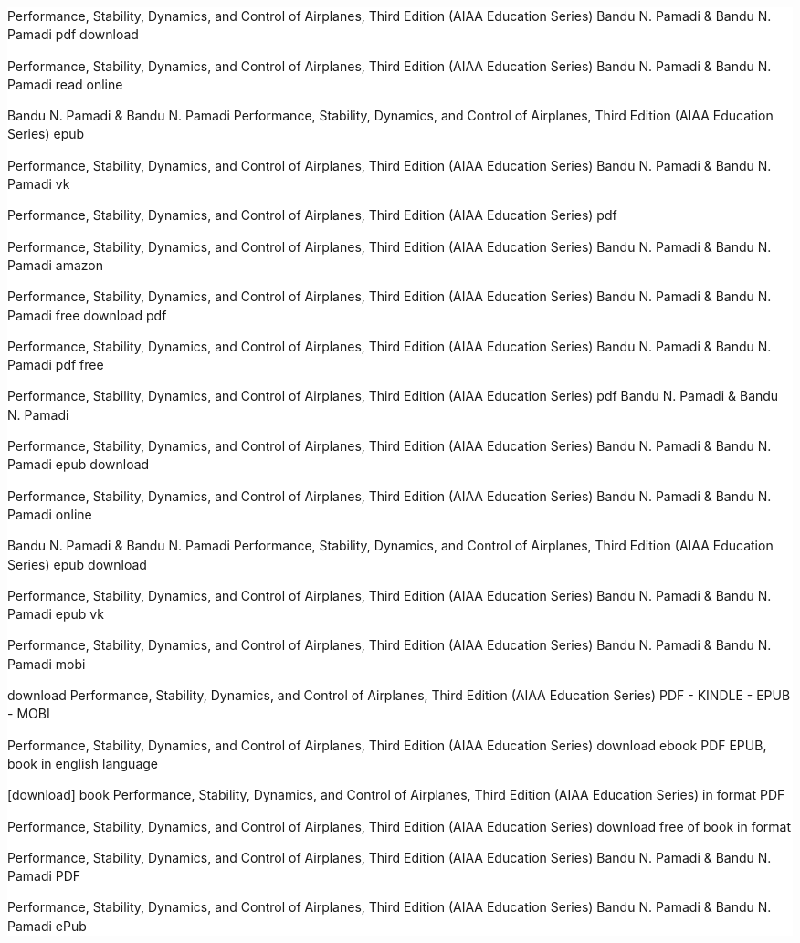 Performance, Stability, Dynamics, and Control of Airplanes, Third Edition (AIAA Education Series) Bandu N. Pamadi & Bandu N. Pamadi pdf download

Performance, Stability, Dynamics, and Control of Airplanes, Third Edition (AIAA Education Series) Bandu N. Pamadi & Bandu N. Pamadi read online

Bandu N. Pamadi & Bandu N. Pamadi Performance, Stability, Dynamics, and Control of Airplanes, Third Edition (AIAA Education Series) epub

Performance, Stability, Dynamics, and Control of Airplanes, Third Edition (AIAA Education Series) Bandu N. Pamadi & Bandu N. Pamadi vk

Performance, Stability, Dynamics, and Control of Airplanes, Third Edition (AIAA Education Series) pdf

Performance, Stability, Dynamics, and Control of Airplanes, Third Edition (AIAA Education Series) Bandu N. Pamadi & Bandu N. Pamadi amazon

Performance, Stability, Dynamics, and Control of Airplanes, Third Edition (AIAA Education Series) Bandu N. Pamadi & Bandu N. Pamadi free download pdf

Performance, Stability, Dynamics, and Control of Airplanes, Third Edition (AIAA Education Series) Bandu N. Pamadi & Bandu N. Pamadi pdf free

Performance, Stability, Dynamics, and Control of Airplanes, Third Edition (AIAA Education Series) pdf Bandu N. Pamadi & Bandu N. Pamadi

Performance, Stability, Dynamics, and Control of Airplanes, Third Edition (AIAA Education Series) Bandu N. Pamadi & Bandu N. Pamadi epub download

Performance, Stability, Dynamics, and Control of Airplanes, Third Edition (AIAA Education Series) Bandu N. Pamadi & Bandu N. Pamadi online

Bandu N. Pamadi & Bandu N. Pamadi Performance, Stability, Dynamics, and Control of Airplanes, Third Edition (AIAA Education Series) epub download

Performance, Stability, Dynamics, and Control of Airplanes, Third Edition (AIAA Education Series) Bandu N. Pamadi & Bandu N. Pamadi epub vk

Performance, Stability, Dynamics, and Control of Airplanes, Third Edition (AIAA Education Series) Bandu N. Pamadi & Bandu N. Pamadi mobi

download Performance, Stability, Dynamics, and Control of Airplanes, Third Edition (AIAA Education Series) PDF - KINDLE - EPUB - MOBI

Performance, Stability, Dynamics, and Control of Airplanes, Third Edition (AIAA Education Series) download ebook PDF EPUB, book in english language

[download] book Performance, Stability, Dynamics, and Control of Airplanes, Third Edition (AIAA Education Series) in format PDF

Performance, Stability, Dynamics, and Control of Airplanes, Third Edition (AIAA Education Series) download free of book in format

Performance, Stability, Dynamics, and Control of Airplanes, Third Edition (AIAA Education Series) Bandu N. Pamadi & Bandu N. Pamadi PDF

Performance, Stability, Dynamics, and Control of Airplanes, Third Edition (AIAA Education Series) Bandu N. Pamadi & Bandu N. Pamadi ePub

